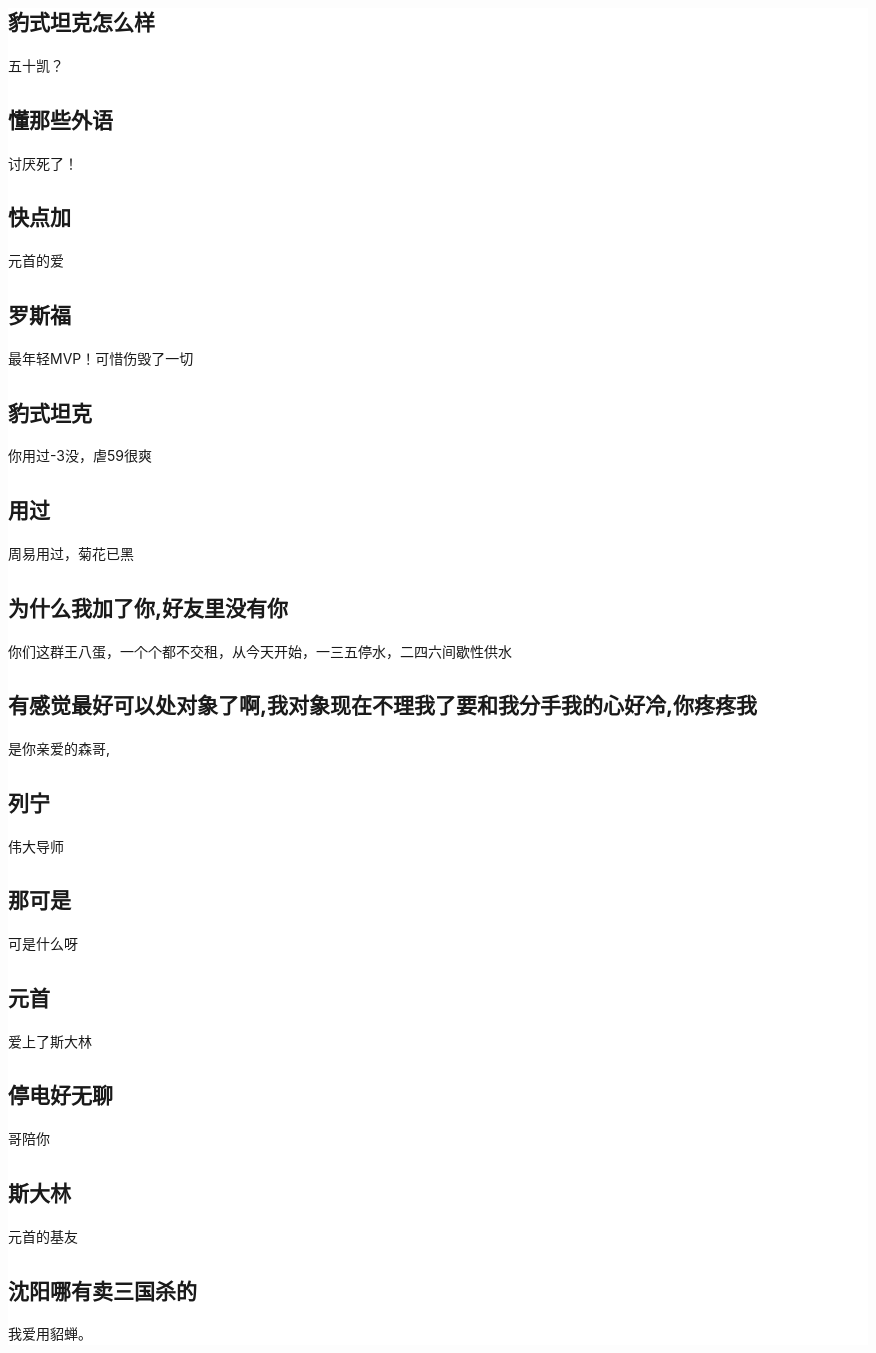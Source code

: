 ## 豹式坦克怎么样
五十凯？

## 懂那些外语
讨厌死了！

## 快点加
元首的爱

## 罗斯福
最年轻MVP！可惜伤毁了一切

## 豹式坦克
你用过-3没，虐59很爽

## 用过
周易用过，菊花已黑

## 为什么我加了你,好友里没有你
你们这群王八蛋，一个个都不交租，从今天开始，一三五停水，二四六间歇性供水

## 有感觉最好可以处对象了啊,我对象现在不理我了要和我分手我的心好冷,你疼疼我
是你亲爱的森哥,

## 列宁
伟大导师

## 那可是
可是什么呀

## 元首
爱上了斯大林

## 停电好无聊
哥陪你

## 斯大林
元首的基友

## 沈阳哪有卖三国杀的
我爱用貂蝉。
